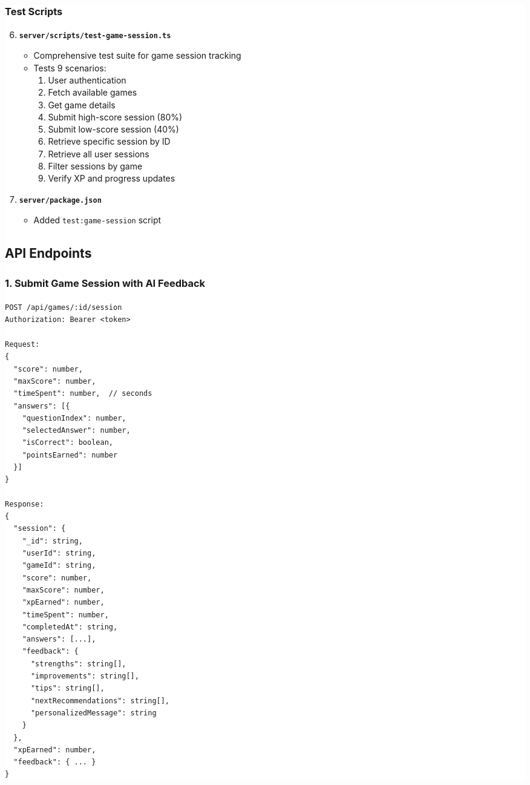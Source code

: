 ### Test Scripts
6. **`server/scripts/test-game-session.ts`**
   - Comprehensive test suite for game session tracking
   - Tests 9 scenarios:
     1. User authentication
     2. Fetch available games
     3. Get game details
     4. Submit high-score session (80%)
     5. Submit low-score session (40%)
     6. Retrieve specific session by ID
     7. Retrieve all user sessions
     8. Filter sessions by game
     9. Verify XP and progress updates

7. **`server/package.json`**
   - Added `test:game-session` script

## API Endpoints

### 1. Submit Game Session with AI Feedback
```
POST /api/games/:id/session
Authorization: Bearer <token>

Request:
{
  "score": number,
  "maxScore": number,
  "timeSpent": number,  // seconds
  "answers": [{
    "questionIndex": number,
    "selectedAnswer": number,
    "isCorrect": boolean,
    "pointsEarned": number
  }]
}

Response:
{
  "session": {
    "_id": string,
    "userId": string,
    "gameId": string,
    "score": number,
    "maxScore": number,
    "xpEarned": number,
    "timeSpent": number,
    "completedAt": string,
    "answers": [...],
    "feedback": {
      "strengths": string[],
      "improvements": string[],
      "tips": string[],
      "nextRecommendations": string[],
      "personalizedMessage": string
    }
  },
  "xpEarned": number,
  "feedback": { ... }
}
```
